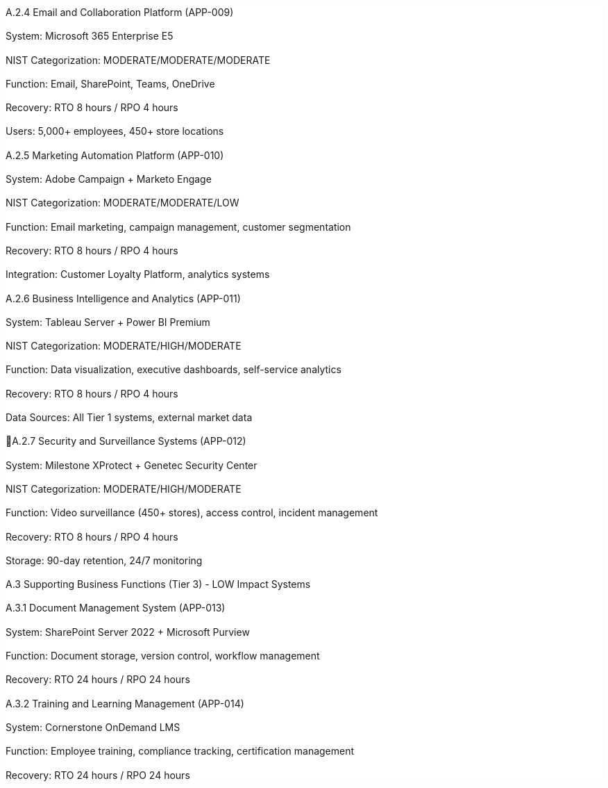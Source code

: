 A.2.4 Email and Collaboration Platform (APP-009)

System: Microsoft 365 Enterprise E5

NIST Categorization: MODERATE/MODERATE/MODERATE

Function: Email, SharePoint, Teams, OneDrive

Recovery: RTO 8 hours / RPO 4 hours

Users: 5,000+ employees, 450+ store locations

A.2.5 Marketing Automation Platform (APP-010)

System: Adobe Campaign + Marketo Engage

NIST Categorization: MODERATE/MODERATE/LOW

Function: Email marketing, campaign management, customer segmentation

Recovery: RTO 8 hours / RPO 4 hours

Integration: Customer Loyalty Platform, analytics systems

A.2.6 Business Intelligence and Analytics (APP-011)

System: Tableau Server + Power BI Premium

NIST Categorization: MODERATE/HIGH/MODERATE

Function: Data visualization, executive dashboards, self-service analytics

Recovery: RTO 8 hours / RPO 4 hours

Data Sources: All Tier 1 systems, external market data

A.2.7 Security and Surveillance Systems (APP-012)

System: Milestone XProtect + Genetec Security Center

NIST Categorization: MODERATE/HIGH/MODERATE

Function: Video surveillance (450+ stores), access control, incident management

Recovery: RTO 8 hours / RPO 4 hours

Storage: 90-day retention, 24/7 monitoring

A.3 Supporting Business Functions (Tier 3) - LOW Impact Systems

A.3.1 Document Management System (APP-013)

System: SharePoint Server 2022 + Microsoft Purview

Function: Document storage, version control, workflow management

Recovery: RTO 24 hours / RPO 24 hours

A.3.2 Training and Learning Management (APP-014)

System: Cornerstone OnDemand LMS

Function: Employee training, compliance tracking, certification management

Recovery: RTO 24 hours / RPO 24 hours

